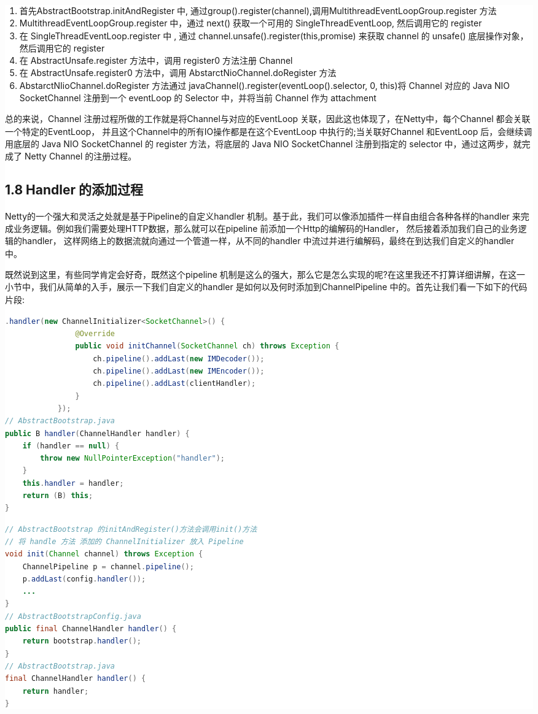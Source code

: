 1. 首先AbstractBootstrap.initAndRegister 中, 通过group().register(channel),调用MultithreadEventLoopGroup.register 方法 
2. MultithreadEventLoopGroup.register 中，通过 next() 获取一个可用的 SingleThreadEventLoop, 然后调用它的 register 
3. 在 SingleThreadEventLoop.register 中 , 通过 channel.unsafe().register(this,promise) 来获取 channel 的 unsafe() 底层操作对象，然后调用它的 register 
4. 在 AbstractUnsafe.register 方法中，调用 register0 方法注册 Channel 
5. 在 AbstractUnsafe.register0 方法中，调用 AbstarctNioChannel.doRegister 方法 
6. AbstarctNIioChannel.doRegister 方法通过 javaChannel().register(eventLoop().selector, 0, this)将 Channel 对应的 Java NIO SocketChannel 注册到一个 eventLoop 的 Selector 中，并将当前 Channel 作为 attachment

总的来说，Channel 注册过程所做的工作就是将Channel与对应的EventLoop 关联，因此这也体现了，在Netty中，每个Channel 都会关联一个特定的EventLoop， 并且这个Channel中的所有IO操作都是在这个EventLoop 中执行的;当关联好Channel 和EventLoop 后，会继续调用底层的 Java NIO SocketChannel 的 register 方法，将底层的 Java NIO SocketChannel 注册到指定的 selector 中，通过这两步，就完成了 Netty Channel 的注册过程。

## 1.8 Handler 的添加过程

Netty的一个强大和灵活之处就是基于Pipeline的自定义handler 机制。基于此，我们可以像添加插件一样自由组合各种各样的handler 来完成业务逻辑。例如我们需要处理HTTP数据，那么就可以在pipeline 前添加一个Http的编解码的Handler， 然后接着添加我们自己的业务逻辑的handler， 这样网络上的数据流就向通过一个管道一样，从不同的handler 中流过并进行编解码，最终在到达我们自定义的handler 中。

既然说到这里，有些同学肯定会好奇，既然这个pipeline 机制是这么的强大，那么它是怎么实现的呢?在这里我还不打算详细讲解，在这一小节中，我们从简单的入手，展示一下我们自定义的handler 是如何以及何时添加到ChannelPipeline 中的。首先让我们看一下如下的代码片段:

```java
.handler(new ChannelInitializer<SocketChannel>() {
                @Override
                public void initChannel(SocketChannel ch) throws Exception {
                    ch.pipeline().addLast(new IMDecoder());
                    ch.pipeline().addLast(new IMEncoder());
                    ch.pipeline().addLast(clientHandler);
                }
            });
// AbstractBootstrap.java
public B handler(ChannelHandler handler) {
    if (handler == null) {
        throw new NullPointerException("handler");
    }
    this.handler = handler;
    return (B) this;
}
```

```java
// AbstractBootstrap 的initAndRegister()方法会调用init()方法
// 将 handle 方法 添加的 ChannelInitializer 放入 Pipeline
void init(Channel channel) throws Exception {
    ChannelPipeline p = channel.pipeline();
    p.addLast(config.handler());
    ...
}
// AbstractBootstrapConfig.java
public final ChannelHandler handler() {
    return bootstrap.handler();
}
// AbstractBootstrap.java
final ChannelHandler handler() {
    return handler;
}
```
